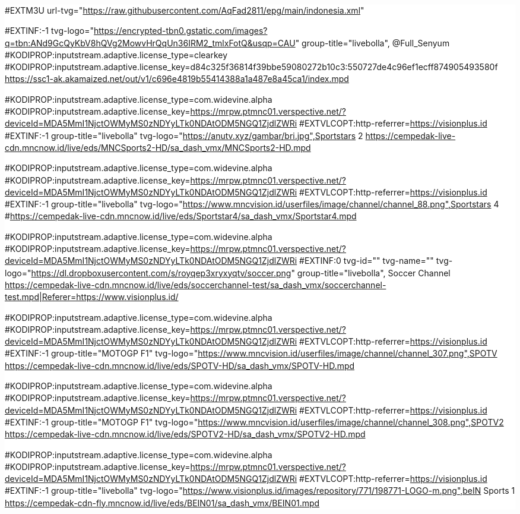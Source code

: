 #EXTM3U  url-tvg="https://raw.githubusercontent.com/AqFad2811/epg/main/indonesia.xml"

#EXTINF:-1 tvg-logo="https://encrypted-tbn0.gstatic.com/images?q=tbn:ANd9GcQyKbV8hQVg2MowvHrQqUn36IRM2_tmlxFotQ&usqp=CAU" group-title="livebolla", @Full_Senyum 
#KODIPROP:inputstream.adaptive.license_type=clearkey
#KODIPROP:inputstream.adaptive.license_key=d84c325f36814f39bbe59080272b10c3:550727de4c96ef1ecff874905493580f
https://ssc1-ak.akamaized.net/out/v1/c696e4819b55414388a1a487e8a45ca1/index.mpd


#KODIPROP:inputstream.adaptive.license_type=com.widevine.alpha
#KODIPROP:inputstream.adaptive.license_key=https://mrpw.ptmnc01.verspective.net/?deviceId=MDA5MmI1NjctOWMyMS0zNDYyLTk0NDAtODM5NGQ1ZjdlZWRi
#EXTVLCOPT:http-referrer=https://visionplus.id
#EXTINF:-1 group-title="livebolla" tvg-logo="https://anutv.xyz/gambar/bri.jpg",Sportstars 2
https://cempedak-live-cdn.mncnow.id/live/eds/MNCSports2-HD/sa_dash_vmx/MNCSports2-HD.mpd


#KODIPROP:inputstream.adaptive.license_type=com.widevine.alpha
#KODIPROP:inputstream.adaptive.license_key=https://mrpw.ptmnc01.verspective.net/?deviceId=MDA5MmI1NjctOWMyMS0zNDYyLTk0NDAtODM5NGQ1ZjdlZWRi
#EXTVLCOPT:http-referrer=https://visionplus.id
#EXTINF:-1 group-title="livebolla" tvg-logo="https://www.mncvision.id/userfiles/image/channel/channel_88.png",Sportstars 4
#https://cempedak-live-cdn.mncnow.id/live/eds/Sportstar4/sa_dash_vmx/Sportstar4.mpd

#KODIPROP:inputstream.adaptive.license_type=com.widevine.alpha
#KODIPROP:inputstream.adaptive.license_key=https://mrpw.ptmnc01.verspective.net/?deviceId=MDA5MmI1NjctOWMyMS0zNDYyLTk0NDAtODM5NGQ1ZjdlZWRi
#EXTINF:0 tvg-id="" tvg-name="" tvg-logo="https://dl.dropboxusercontent.com/s/royqep3xryxyqtv/soccer.png" group-title="livebolla", Soccer Channel
https://cempedak-live-cdn.mncnow.id/live/eds/soccerchannel-test/sa_dash_vmx/soccerchannel-test.mpd|Referer=https://www.visionplus.id/

#KODIPROP:inputstream.adaptive.license_type=com.widevine.alpha
#KODIPROP:inputstream.adaptive.license_key=https://mrpw.ptmnc01.verspective.net/?deviceId=MDA5MmI1NjctOWMyMS0zNDYyLTk0NDAtODM5NGQ1ZjdlZWRi
#EXTVLCOPT:http-referrer=https://visionplus.id
#EXTINF:-1 group-title="MOTOGP F1" tvg-logo="https://www.mncvision.id/userfiles/image/channel/channel_307.png",SPOTV
https://cempedak-live-cdn.mncnow.id/live/eds/SPOTV-HD/sa_dash_vmx/SPOTV-HD.mpd

#KODIPROP:inputstream.adaptive.license_type=com.widevine.alpha
#KODIPROP:inputstream.adaptive.license_key=https://mrpw.ptmnc01.verspective.net/?deviceId=MDA5MmI1NjctOWMyMS0zNDYyLTk0NDAtODM5NGQ1ZjdlZWRi
#EXTVLCOPT:http-referrer=https://visionplus.id
#EXTINF:-1 group-title="MOTOGP F1" tvg-logo="https://www.mncvision.id/userfiles/image/channel/channel_308.png",SPOTV2
https://cempedak-live-cdn.mncnow.id/live/eds/SPOTV2-HD/sa_dash_vmx/SPOTV2-HD.mpd

#KODIPROP:inputstream.adaptive.license_type=com.widevine.alpha
#KODIPROP:inputstream.adaptive.license_key=https://mrpw.ptmnc01.verspective.net/?deviceId=MDA5MmI1NjctOWMyMS0zNDYyLTk0NDAtODM5NGQ1ZjdlZWRi
#EXTVLCOPT:http-referrer=https://visionplus.id
#EXTINF:-1 group-title="livebolla" tvg-logo="https://www.visionplus.id/images/repository/771/198771-LOGO-m.png",beIN Sports 1 
https://cempedak-cdn-fly.mncnow.id/live/eds/BEIN01/sa_dash_vmx/BEIN01.mpd
